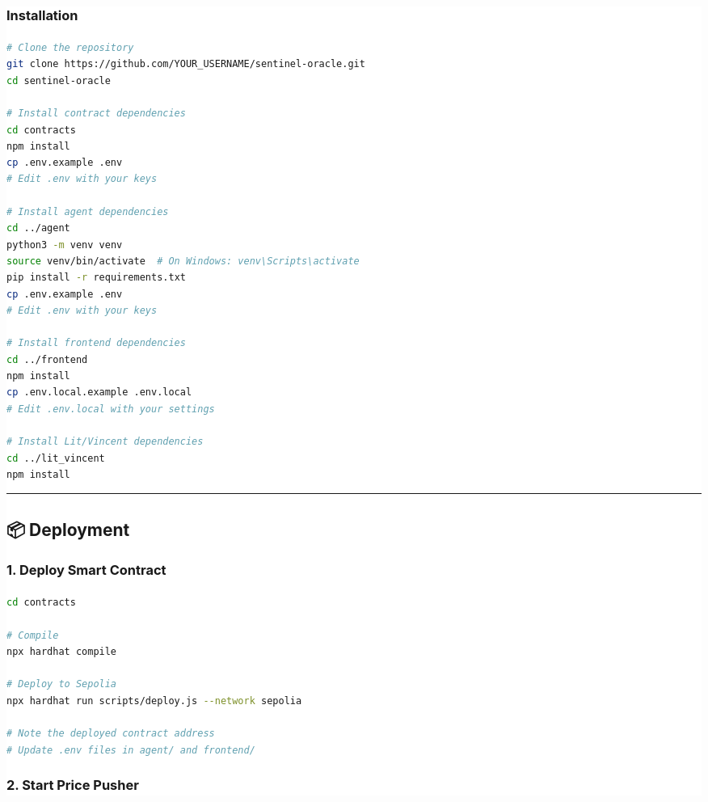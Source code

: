 ### Installation

```bash
# Clone the repository
git clone https://github.com/YOUR_USERNAME/sentinel-oracle.git
cd sentinel-oracle

# Install contract dependencies
cd contracts
npm install
cp .env.example .env
# Edit .env with your keys

# Install agent dependencies
cd ../agent
python3 -m venv venv
source venv/bin/activate  # On Windows: venv\Scripts\activate
pip install -r requirements.txt
cp .env.example .env
# Edit .env with your keys

# Install frontend dependencies
cd ../frontend
npm install
cp .env.local.example .env.local
# Edit .env.local with your settings

# Install Lit/Vincent dependencies
cd ../lit_vincent
npm install
```

---

## 📦 Deployment

### 1. Deploy Smart Contract

```bash
cd contracts

# Compile
npx hardhat compile

# Deploy to Sepolia
npx hardhat run scripts/deploy.js --network sepolia

# Note the deployed contract address
# Update .env files in agent/ and frontend/
```

### 2. Start Price Pusher
